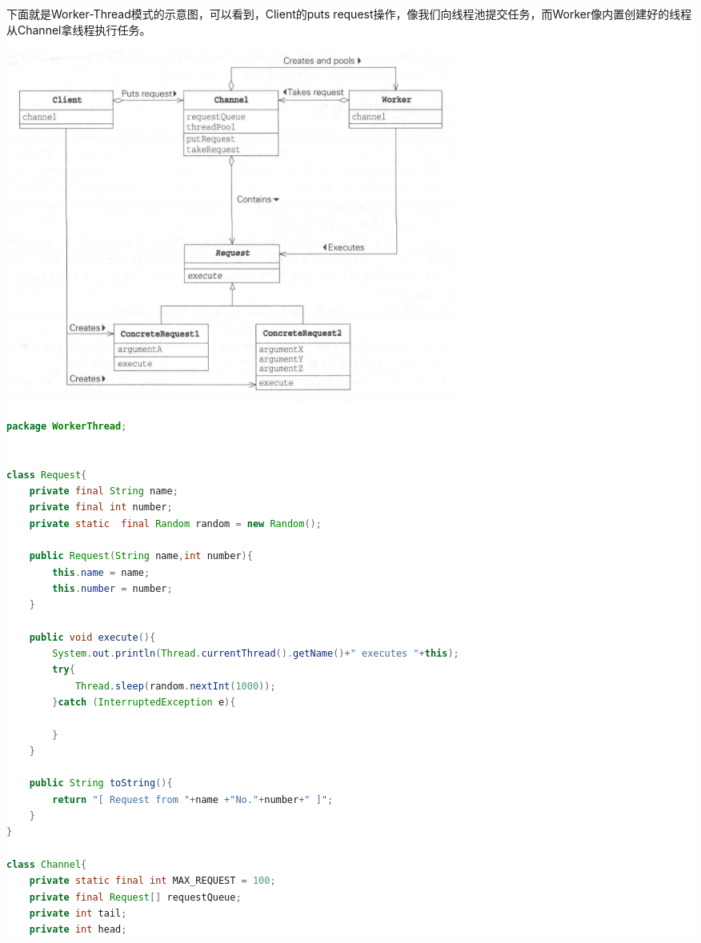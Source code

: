 下面就是Worker-Thread模式的示意图，可以看到，Client的puts request操作，像我们向线程池提交任务，而Worker像内置创建好的线程从Channel拿线程执行任务。

<img src="resources\WorkerThread模式.PNG" style="zoom:80%;" />

```java
package WorkerThread;


class Request{
    private final String name;
    private final int number;
    private static  final Random random = new Random();

    public Request(String name,int number){
        this.name = name;
        this.number = number;
    }

    public void execute(){
        System.out.println(Thread.currentThread().getName()+" executes "+this);
        try{
            Thread.sleep(random.nextInt(1000));
        }catch (InterruptedException e){

        }
    }

    public String toString(){
        return "[ Request from "+name +"No."+number+" ]";
    }
}

class Channel{
    private static final int MAX_REQUEST = 100;
    private final Request[] requestQueue;
    private int tail;
    private int head;
```
